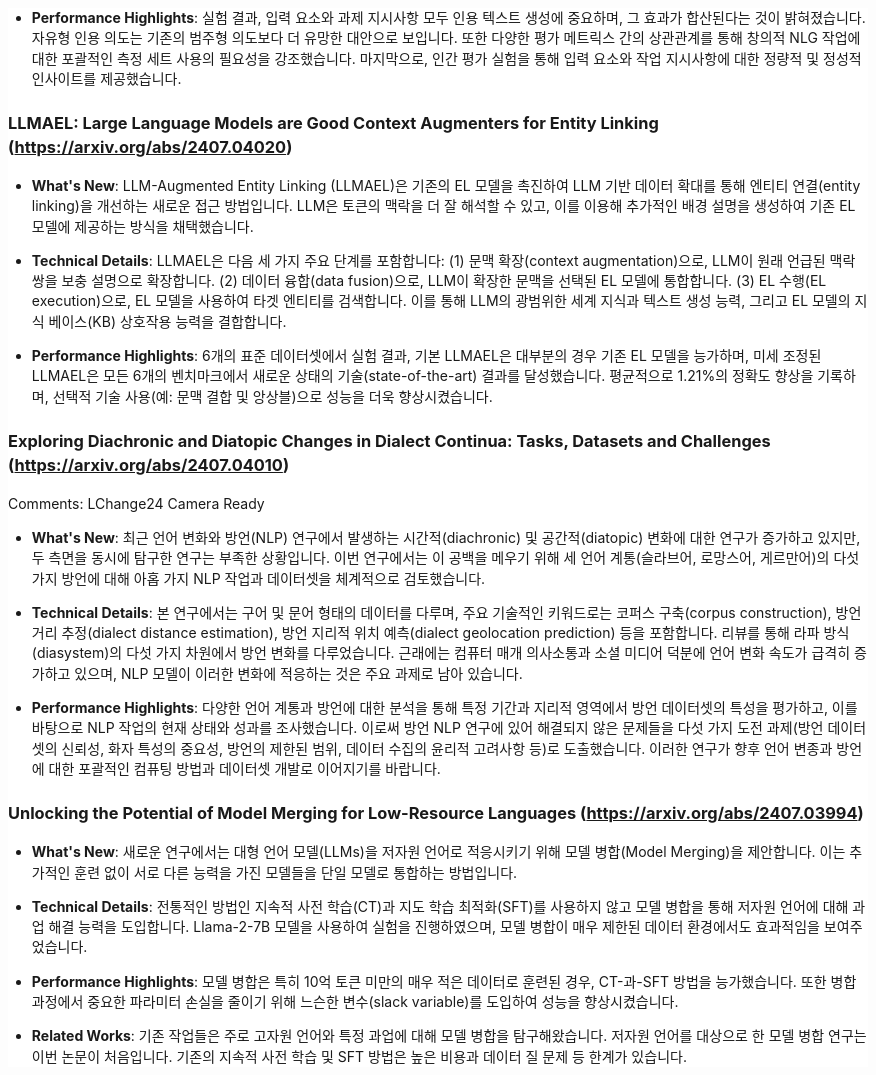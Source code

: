 - **Performance Highlights**: 실험 결과, 입력 요소와 과제 지시사항 모두 인용 텍스트 생성에 중요하며, 그 효과가 합산된다는 것이 밝혀졌습니다. 자유형 인용 의도는 기존의 범주형 의도보다 더 유망한 대안으로 보입니다. 또한 다양한 평가 메트릭스 간의 상관관계를 통해 창의적 NLG 작업에 대한 포괄적인 측정 세트 사용의 필요성을 강조했습니다. 마지막으로, 인간 평가 실험을 통해 입력 요소와 작업 지시사항에 대한 정량적 및 정성적 인사이트를 제공했습니다.



### LLMAEL: Large Language Models are Good Context Augmenters for Entity Linking (https://arxiv.org/abs/2407.04020)
- **What's New**: LLM-Augmented Entity Linking (LLMAEL)은 기존의 EL 모델을 촉진하여 LLM 기반 데이터 확대를 통해 엔티티 연결(entity linking)을 개선하는 새로운 접근 방법입니다. LLM은 토큰의 맥락을 더 잘 해석할 수 있고, 이를 이용해 추가적인 배경 설명을 생성하여 기존 EL 모델에 제공하는 방식을 채택했습니다.

- **Technical Details**: LLMAEL은 다음 세 가지 주요 단계를 포함합니다: (1) 문맥 확장(context augmentation)으로, LLM이 원래 언급된 맥락 쌍을 보충 설명으로 확장합니다. (2) 데이터 융합(data fusion)으로, LLM이 확장한 문맥을 선택된 EL 모델에 통합합니다. (3) EL 수행(EL execution)으로, EL 모델을 사용하여 타겟 엔티티를 검색합니다. 이를 통해 LLM의 광범위한 세계 지식과 텍스트 생성 능력, 그리고 EL 모델의 지식 베이스(KB) 상호작용 능력을 결합합니다.

- **Performance Highlights**: 6개의 표준 데이터셋에서 실험 결과, 기본 LLMAEL은 대부분의 경우 기존 EL 모델을 능가하며, 미세 조정된 LLMAEL은 모든 6개의 벤치마크에서 새로운 상태의 기술(state-of-the-art) 결과를 달성했습니다. 평균적으로 1.21%의 정확도 향상을 기록하며, 선택적 기술 사용(예: 문맥 결합 및 앙상블)으로 성능을 더욱 향상시켰습니다.



### Exploring Diachronic and Diatopic Changes in Dialect Continua: Tasks, Datasets and Challenges (https://arxiv.org/abs/2407.04010)
Comments:
          LChange24 Camera Ready

- **What's New**: 최근 언어 변화와 방언(NLP) 연구에서 발생하는 시간적(diachronic) 및 공간적(diatopic) 변화에 대한 연구가 증가하고 있지만, 두 측면을 동시에 탐구한 연구는 부족한 상황입니다. 이번 연구에서는 이 공백을 메우기 위해 세 언어 계통(슬라브어, 로망스어, 게르만어)의 다섯 가지 방언에 대해 아홉 가지 NLP 작업과 데이터셋을 체계적으로 검토했습니다.

- **Technical Details**: 본 연구에서는 구어 및 문어 형태의 데이터를 다루며, 주요 기술적인 키워드로는 코퍼스 구축(corpus construction), 방언 거리 추정(dialect distance estimation), 방언 지리적 위치 예측(dialect geolocation prediction) 등을 포함합니다. 리뷰를 통해 라파 방식(diasystem)의 다섯 가지 차원에서 방언 변화를 다루었습니다. 근래에는 컴퓨터 매개 의사소통과 소셜 미디어 덕분에 언어 변화 속도가 급격히 증가하고 있으며, NLP 모델이 이러한 변화에 적응하는 것은 주요 과제로 남아 있습니다.

- **Performance Highlights**: 다양한 언어 계통과 방언에 대한 분석을 통해 특정 기간과 지리적 영역에서 방언 데이터셋의 특성을 평가하고, 이를 바탕으로 NLP 작업의 현재 상태와 성과를 조사했습니다. 이로써 방언 NLP 연구에 있어 해결되지 않은 문제들을 다섯 가지 도전 과제(방언 데이터셋의 신뢰성, 화자 특성의 중요성, 방언의 제한된 범위, 데이터 수집의 윤리적 고려사항 등)로 도출했습니다. 이러한 연구가 향후 언어 변종과 방언에 대한 포괄적인 컴퓨팅 방법과 데이터셋 개발로 이어지기를 바랍니다.



### Unlocking the Potential of Model Merging for Low-Resource Languages (https://arxiv.org/abs/2407.03994)
- **What's New**: 새로운 연구에서는 대형 언어 모델(LLMs)을 저자원 언어로 적응시키기 위해 모델 병합(Model Merging)을 제안합니다. 이는 추가적인 훈련 없이 서로 다른 능력을 가진 모델들을 단일 모델로 통합하는 방법입니다.

- **Technical Details**: 전통적인 방법인 지속적 사전 학습(CT)과 지도 학습 최적화(SFT)를 사용하지 않고 모델 병합을 통해 저자원 언어에 대해 과업 해결 능력을 도입합니다. Llama-2-7B 모델을 사용하여 실험을 진행하였으며, 모델 병합이 매우 제한된 데이터 환경에서도 효과적임을 보여주었습니다.

- **Performance Highlights**: 모델 병합은 특히 10억 토큰 미만의 매우 적은 데이터로 훈련된 경우, CT-과-SFT 방법을 능가했습니다. 또한 병합 과정에서 중요한 파라미터 손실을 줄이기 위해 느슨한 변수(slack variable)를 도입하여 성능을 향상시켰습니다.

- **Related Works**: 기존 작업들은 주로 고자원 언어와 특정 과업에 대해 모델 병합을 탐구해왔습니다. 저자원 언어를 대상으로 한 모델 병합 연구는 이번 논문이 처음입니다. 기존의 지속적 사전 학습 및 SFT 방법은 높은 비용과 데이터 질 문제 등 한계가 있습니다.
